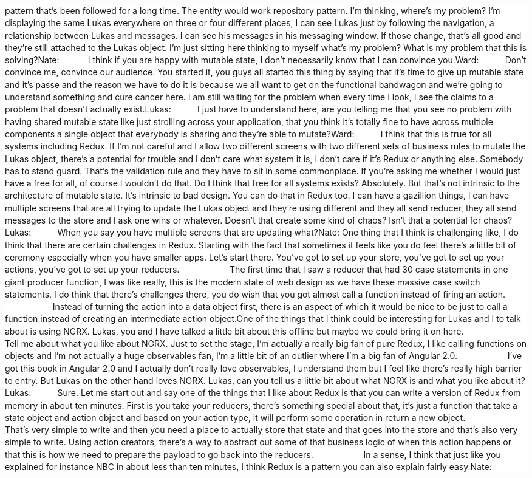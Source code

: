 pattern that’s been followed for a long time. The entity would work repository pattern. I’m thinking, where’s my problem? I’m displaying the same Lukas everywhere on three or four different places, I can see Lukas just by following the navigation, a relationship between Lukas and messages. I can see his messages in his messaging window. If those change, that’s all good and they’re still attached to the Lukas object. I’m just sitting here thinking to myself what’s my problem? What is my problem that this is solving?Nate: &nbsp;&nbsp;&nbsp;&nbsp;&nbsp;&nbsp;&nbsp;&nbsp;&nbsp;&nbsp; I think if you are happy with mutable state, I don’t necessarily know that I can convince you.Ward: &nbsp;&nbsp;&nbsp;&nbsp;&nbsp;&nbsp;&nbsp;&nbsp;&nbsp; Don’t convince me, convince our audience. You started it, you guys all started this thing by saying that it’s time to give up mutable state and it’s passe and the reason we have to do it is because we all want to get on the functional bandwagon and we’re going to understand something and cure cancer here. I am still waiting for the problem when every time I look, I see the claims to a problem that doesn’t actually exist.Lukas: &nbsp;&nbsp;&nbsp;&nbsp;&nbsp;&nbsp;&nbsp;&nbsp;&nbsp; I just have to understand here, are you telling me that you see no problem with having shared mutable state like just strolling across your application, that you think it’s totally fine to have across multiple components a single object that everybody is sharing and they’re able to mutate?Ward: &nbsp;&nbsp;&nbsp;&nbsp;&nbsp;&nbsp;&nbsp;&nbsp;&nbsp; I think that this is true for all systems including Redux. If I’m not careful and I allow two different screens with two different sets of business rules to mutate the Lukas object, there’s a potential for trouble and I don’t care what system it is, I don’t care if it’s Redux or anything else. Somebody has to stand guard. That’s the validation rule and they have to sit in some commonplace. If you’re asking me whether I would just have a free for all, of course I wouldn’t do that. Do I think that free for all systems exists? Absolutely. But that’s not intrinsic to the architecture of mutable state. It’s intrinsic to bad design. You can do that in Redux too. I can have a gazillion things, I can have multiple screens that are all trying to update the Lukas object and they’re using different and they all send reducer, they all send messages to the store and I ask one wins or whatever. Doesn’t that create some kind of chaos? Isn’t that a potential for chaos?Lukas: &nbsp;&nbsp;&nbsp;&nbsp;&nbsp;&nbsp;&nbsp;&nbsp;&nbsp; When you say you have multiple screens that are updating what?Nate: One thing that I think is challenging like, I do think that there are certain challenges in Redux. Starting with the fact that sometimes it feels like you do feel there’s a little bit of ceremony especially when you have smaller apps. Let’s start there. You’ve got to set up your store, you’ve got to set up your actions, you’ve got to set up your reducers. &nbsp;&nbsp;&nbsp;&nbsp;&nbsp;&nbsp;&nbsp;&nbsp;&nbsp;&nbsp;&nbsp;&nbsp;&nbsp;&nbsp;&nbsp;&nbsp;&nbsp;&nbsp;&nbsp; The first time that I saw a reducer that had 30 case statements in one giant producer function, I was like really, this is the modern state of web design as we have these massive case switch statements. I do think that there’s challenges there, you do wish that you got almost call a function instead of firing an action. &nbsp;&nbsp;&nbsp;&nbsp;&nbsp;&nbsp;&nbsp;&nbsp;&nbsp;&nbsp;&nbsp;&nbsp;&nbsp;&nbsp;&nbsp;&nbsp;&nbsp;&nbsp;&nbsp; Instead of turning the action into a data object first, there is an aspect of which it would be nice to be just to call a function instead of creating an intermediate action object.One of the things that I think could be interesting for Lukas and I to talk about is using NGRX. Lukas, you and I have talked a little bit about this offline but maybe we could bring it on here. &nbsp;&nbsp;&nbsp;&nbsp;&nbsp;&nbsp;&nbsp;&nbsp;&nbsp;&nbsp;&nbsp;&nbsp;&nbsp;&nbsp;&nbsp;&nbsp;&nbsp;&nbsp;&nbsp; Tell me about what you like about NGRX. Just to set the stage, I’m actually a really big fan of pure Redux, I like calling functions on objects and I’m not actually a huge observables fan, I’m a little bit of an outlier where I’m a big fan of Angular 2.0. &nbsp;&nbsp;&nbsp;&nbsp;&nbsp;&nbsp;&nbsp;&nbsp;&nbsp;&nbsp;&nbsp;&nbsp;&nbsp;&nbsp;&nbsp;&nbsp;&nbsp;&nbsp;&nbsp; I’ve got this book in Angular 2.0 and I actually don’t really love observables, I understand them but I feel like there’s really high barrier to entry. But Lukas on the other hand loves NGRX. Lukas, can you tell us a little bit about what NGRX is and what you like about it?Lukas: &nbsp;&nbsp;&nbsp;&nbsp;&nbsp;&nbsp;&nbsp;&nbsp;&nbsp; Sure. Let me start out and say one of the things that I like about Redux is that you can write a version of Redux from memory in about ten minutes. First is you take your reducers, there’s something special about that, it’s just a function that take a state object and action object and based on your action type, it will perform some operation in return a new object. &nbsp;&nbsp;&nbsp;&nbsp;&nbsp;&nbsp;&nbsp;&nbsp;&nbsp;&nbsp;&nbsp;&nbsp;&nbsp;&nbsp;&nbsp;&nbsp;&nbsp;&nbsp;&nbsp; That’s very simple to write and then you need a place to actually store that state and that goes into the store and that’s also very simple to write. Using action creators, there’s a way to abstract out some of that business logic of when this action happens or that this is how we need to prepare the payload to go back into the reducers. &nbsp;&nbsp;&nbsp;&nbsp;&nbsp;&nbsp;&nbsp;&nbsp;&nbsp;&nbsp;&nbsp;&nbsp;&nbsp;&nbsp;&nbsp;&nbsp;&nbsp;&nbsp;&nbsp; In a sense, I think that just like you explained for instance NBC in about less than ten minutes, I think Redux is a pattern you can also explain fairly easy.Nate: